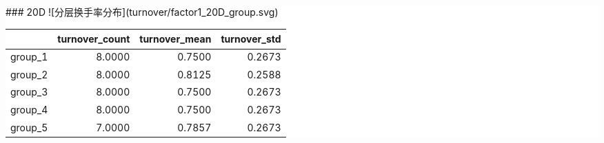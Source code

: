 <div style="page-break-after: always;"></div>
### 20D
![分层换手率分布](turnover/factor1_20D_group.svg)

|         |   turnover_count |   turnover_mean |   turnover_std |
|:--------|-----------------:|----------------:|---------------:|
| group_1 |           8.0000 |          0.7500 |         0.2673 |
| group_2 |           8.0000 |          0.8125 |         0.2588 |
| group_3 |           8.0000 |          0.7500 |         0.2673 |
| group_4 |           8.0000 |          0.7500 |         0.2673 |
| group_5 |           7.0000 |          0.7857 |         0.2673 |
